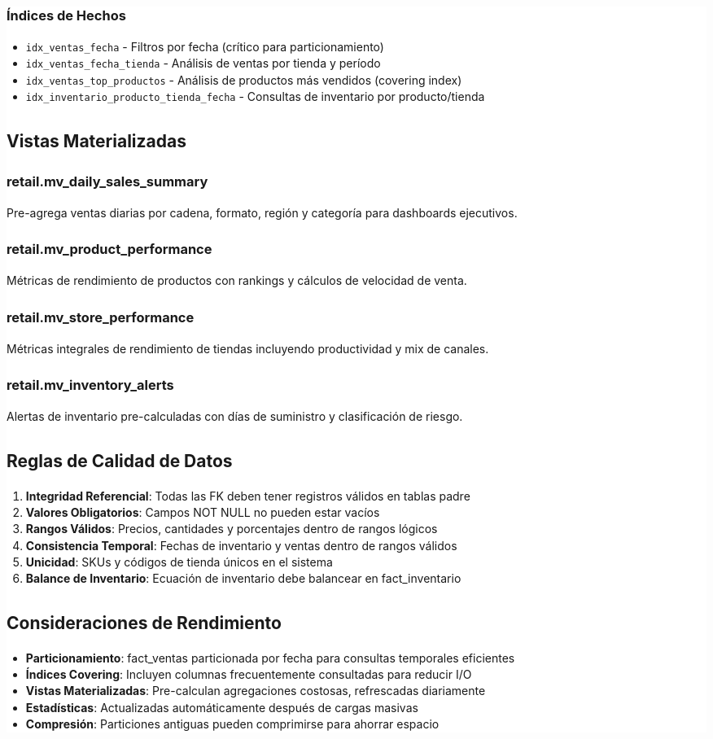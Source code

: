### Índices de Hechos

- `idx_ventas_fecha` - Filtros por fecha (crítico para particionamiento)  
- `idx_ventas_fecha_tienda` - Análisis de ventas por tienda y período  
- `idx_ventas_top_productos` - Análisis de productos más vendidos (covering index)  
- `idx_inventario_producto_tienda_fecha` - Consultas de inventario por producto/tienda  

## Vistas Materializadas

### retail.mv_daily_sales_summary

Pre-agrega ventas diarias por cadena, formato, región y categoría para dashboards ejecutivos.

### retail.mv_product_performance

Métricas de rendimiento de productos con rankings y cálculos de velocidad de venta.

### retail.mv_store_performance

Métricas integrales de rendimiento de tiendas incluyendo productividad y mix de canales.

### retail.mv_inventory_alerts

Alertas de inventario pre-calculadas con días de suministro y clasificación de riesgo.

## Reglas de Calidad de Datos

1. **Integridad Referencial**: Todas las FK deben tener registros válidos en tablas padre  
2. **Valores Obligatorios**: Campos NOT NULL no pueden estar vacíos  
3. **Rangos Válidos**: Precios, cantidades y porcentajes dentro de rangos lógicos  
4. **Consistencia Temporal**: Fechas de inventario y ventas dentro de rangos válidos  
5. **Unicidad**: SKUs y códigos de tienda únicos en el sistema  
6. **Balance de Inventario**: Ecuación de inventario debe balancear en fact_inventario  

## Consideraciones de Rendimiento

- **Particionamiento**: fact_ventas particionada por fecha para consultas temporales eficientes  
- **Índices Covering**: Incluyen columnas frecuentemente consultadas para reducir I/O  
- **Vistas Materializadas**: Pre-calculan agregaciones costosas, refrescadas diariamente  
- **Estadísticas**: Actualizadas automáticamente después de cargas masivas  
- **Compresión**: Particiones antiguas pueden comprimirse para ahorrar espacio  
